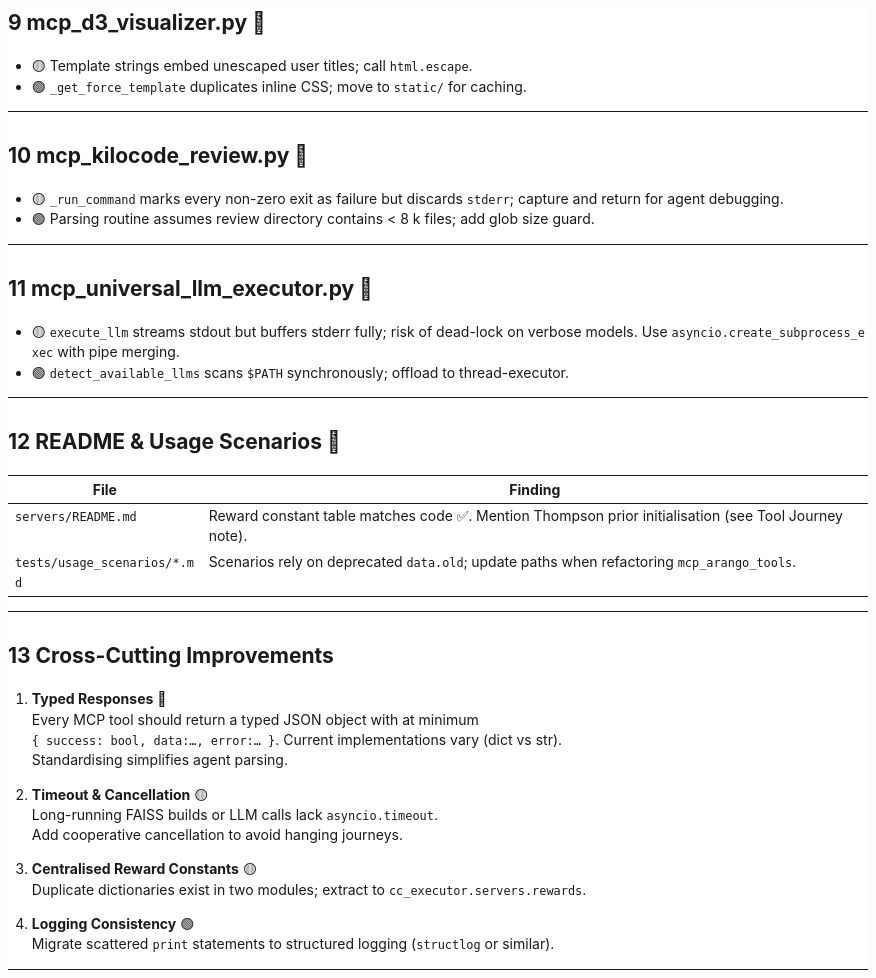 
## 9  mcp_d3_visualizer.py 🔗

* 🟡 Template strings embed unescaped user titles; call `html.escape`.  
* 🟢 `_get_force_template` duplicates inline CSS; move to `static/` for caching.

---

## 10  mcp_kilocode_review.py 🔗

* 🟡 `_run_command` marks every non-zero exit as failure but discards `stderr`; capture and return for agent debugging.  
* 🟢 Parsing routine assumes review directory contains < 8 k files; add glob size guard.

---

## 11  mcp_universal_llm_executor.py 🔗

* 🟡 `execute_llm` streams stdout but buffers stderr fully; risk of dead-lock on verbose models. Use `asyncio.create_subprocess_exec` with pipe merging.  
* 🟢 `detect_available_llms` scans `$PATH` synchronously; offload to thread-executor.

---

## 12  README & Usage Scenarios 🔗

| File | Finding |
| ---- | ------- |
| `servers/README.md` | Reward constant table matches code ✅. Mention Thompson prior initialisation (see Tool Journey note). |
| `tests/usage_scenarios/*.md` | Scenarios rely on deprecated `data.old`; update paths when refactoring `mcp_arango_tools`. |

---

## 13  Cross-Cutting Improvements

1. **Typed Responses** 🔴  
   Every MCP tool should return a typed JSON object with at minimum  
   `{ success: bool, data:…, error:… }`. Current implementations vary (dict vs str).  
   Standardising simplifies agent parsing.

2. **Timeout & Cancellation** 🟡  
   Long-running FAISS builds or LLM calls lack `asyncio.timeout`.  
   Add cooperative cancellation to avoid hanging journeys.

3. **Centralised Reward Constants** 🟡  
   Duplicate dictionaries exist in two modules; extract to `cc_executor.servers.rewards`.

4. **Logging Consistency** 🟢  
   Migrate scattered `print` statements to structured logging (`structlog` or similar).

---
